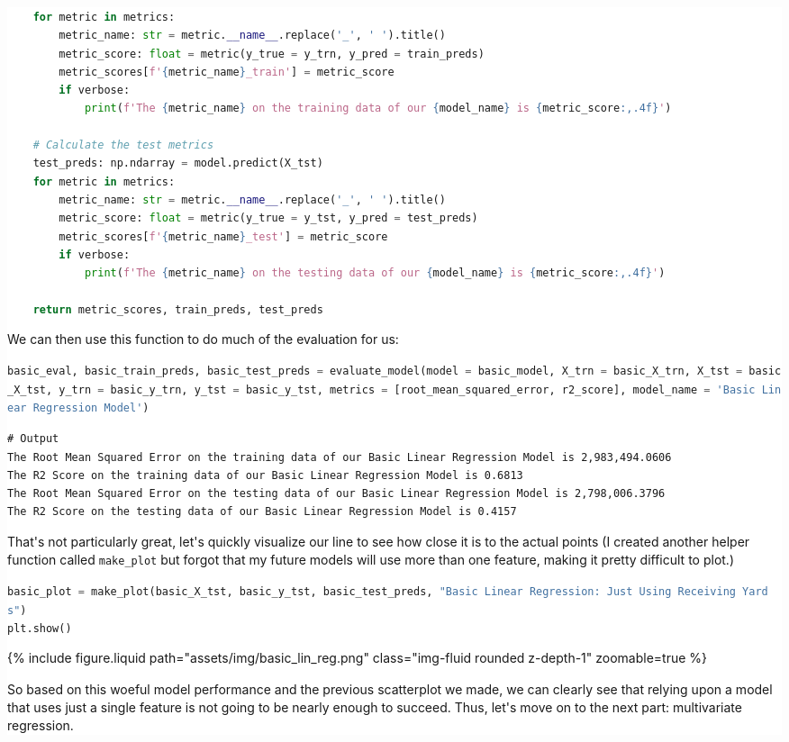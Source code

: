 ```python
    for metric in metrics:
        metric_name: str = metric.__name__.replace('_', ' ').title()
        metric_score: float = metric(y_true = y_trn, y_pred = train_preds)
        metric_scores[f'{metric_name}_train'] = metric_score
        if verbose:
            print(f'The {metric_name} on the training data of our {model_name} is {metric_score:,.4f}')
    
    # Calculate the test metrics
    test_preds: np.ndarray = model.predict(X_tst)
    for metric in metrics:
        metric_name: str = metric.__name__.replace('_', ' ').title()
        metric_score: float = metric(y_true = y_tst, y_pred = test_preds)
        metric_scores[f'{metric_name}_test'] = metric_score
        if verbose:
            print(f'The {metric_name} on the testing data of our {model_name} is {metric_score:,.4f}')

    return metric_scores, train_preds, test_preds
```

We can then use this function to do much of the evaluation for us:

```python
basic_eval, basic_train_preds, basic_test_preds = evaluate_model(model = basic_model, X_trn = basic_X_trn, X_tst = basic_X_tst, y_trn = basic_y_trn, y_tst = basic_y_tst, metrics = [root_mean_squared_error, r2_score], model_name = 'Basic Linear Regression Model')
```

```
# Output
The Root Mean Squared Error on the training data of our Basic Linear Regression Model is 2,983,494.0606
The R2 Score on the training data of our Basic Linear Regression Model is 0.6813
The Root Mean Squared Error on the testing data of our Basic Linear Regression Model is 2,798,006.3796
The R2 Score on the testing data of our Basic Linear Regression Model is 0.4157
```

That's not particularly great, let's quickly visualize our line to see how close it is to the actual points (I created another helper function called `make_plot` but forgot that my future models will use more than one feature, making it pretty difficult to plot.)

```python
basic_plot = make_plot(basic_X_tst, basic_y_tst, basic_test_preds, "Basic Linear Regression: Just Using Receiving Yards")
plt.show()
```

{% include figure.liquid path="assets/img/basic_lin_reg.png" class="img-fluid rounded z-depth-1" zoomable=true %}

So based on this woeful model performance and the previous scatterplot we made, we can clearly see that relying upon a model that uses just a single feature is not going to be nearly enough to succeed. Thus, let's move on to the next part: multivariate regression.
